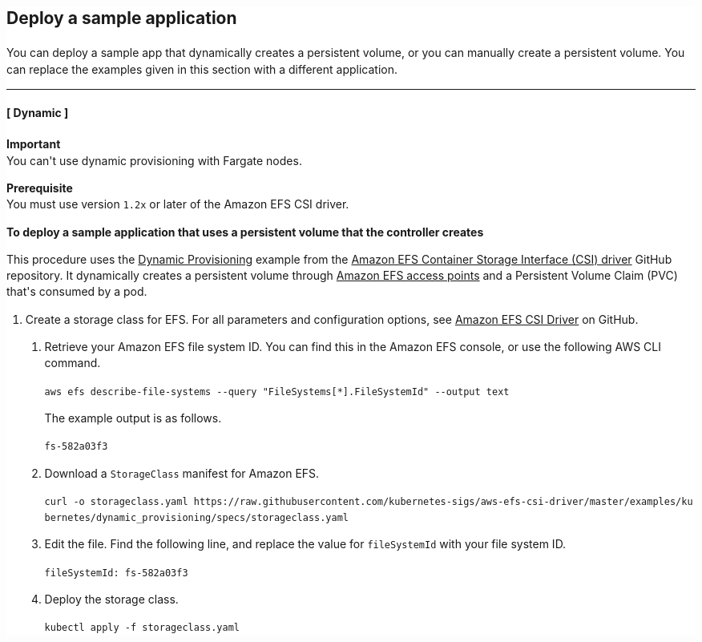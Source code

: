 ## Deploy a sample application<a name="efs-sample-app"></a>

You can deploy a sample app that dynamically creates a persistent volume, or you can manually create a persistent volume\. You can replace the examples given in this section with a different application\.

------
#### [ Dynamic ]

**Important**  
You can't use dynamic provisioning with Fargate nodes\.

**Prerequisite**  
You must use version `1.2x` or later of the Amazon EFS CSI driver\.

**To deploy a sample application that uses a persistent volume that the controller creates**

This procedure uses the [Dynamic Provisioning](https://github.com/kubernetes-sigs/aws-efs-csi-driver/tree/master/examples/kubernetes/dynamic_provisioning) example from the [Amazon EFS Container Storage Interface \(CSI\) driver](https://github.com/kubernetes-sigs/aws-efs-csi-driver) GitHub repository\. It dynamically creates a persistent volume through [Amazon EFS access points](https://docs.aws.amazon.com/efs/latest/ug/efs-access-points.html) and a Persistent Volume Claim \(PVC\) that's consumed by a pod\.

1. Create a storage class for EFS\. For all parameters and configuration options, see [Amazon EFS CSI Driver](https://github.com/kubernetes-sigs/aws-efs-csi-driver) on GitHub\.

   1. Retrieve your Amazon EFS file system ID\. You can find this in the Amazon EFS console, or use the following AWS CLI command\.

      ```
      aws efs describe-file-systems --query "FileSystems[*].FileSystemId" --output text
      ```

      The example output is as follows\.

      ```
      fs-582a03f3
      ```

   1. Download a `StorageClass` manifest for Amazon EFS\.

      ```
      curl -o storageclass.yaml https://raw.githubusercontent.com/kubernetes-sigs/aws-efs-csi-driver/master/examples/kubernetes/dynamic_provisioning/specs/storageclass.yaml
      ```

   1. Edit the file\. Find the following line, and replace the value for `fileSystemId` with your file system ID\.

      ```
      fileSystemId: fs-582a03f3
      ```

   1. Deploy the storage class\.

      ```
      kubectl apply -f storageclass.yaml
      ```
